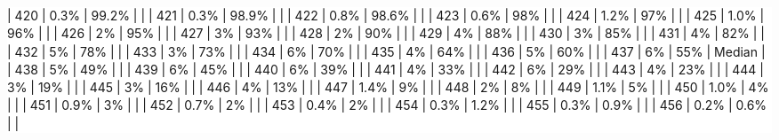 | 420 | 0.3% | 99.2% |  |
| 421 | 0.3% | 98.9% |  |
| 422 | 0.8% | 98.6% |  |
| 423 | 0.6% | 98% |  |
| 424 | 1.2% | 97% |  |
| 425 | 1.0% | 96% |  |
| 426 | 2% | 95% |  |
| 427 | 3% | 93% |  |
| 428 | 2% | 90% |  |
| 429 | 4% | 88% |  |
| 430 | 3% | 85% |  |
| 431 | 4% | 82% |  |
| 432 | 5% | 78% |  |
| 433 | 3% | 73% |  |
| 434 | 6% | 70% |  |
| 435 | 4% | 64% |  |
| 436 | 5% | 60% |  |
| 437 | 6% | 55% | Median |
| 438 | 5% | 49% |  |
| 439 | 6% | 45% |  |
| 440 | 6% | 39% |  |
| 441 | 4% | 33% |  |
| 442 | 6% | 29% |  |
| 443 | 4% | 23% |  |
| 444 | 3% | 19% |  |
| 445 | 3% | 16% |  |
| 446 | 4% | 13% |  |
| 447 | 1.4% | 9% |  |
| 448 | 2% | 8% |  |
| 449 | 1.1% | 5% |  |
| 450 | 1.0% | 4% |  |
| 451 | 0.9% | 3% |  |
| 452 | 0.7% | 2% |  |
| 453 | 0.4% | 2% |  |
| 454 | 0.3% | 1.2% |  |
| 455 | 0.3% | 0.9% |  |
| 456 | 0.2% | 0.6% |  |